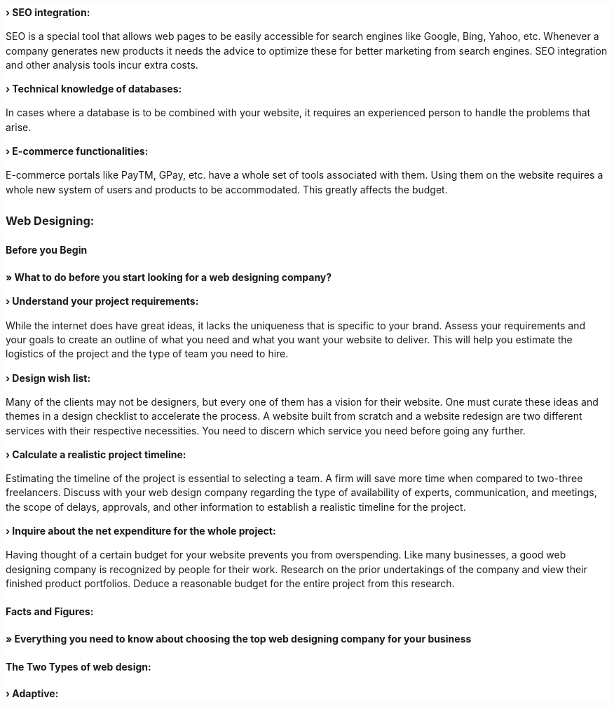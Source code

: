 **› SEO integration:**

SEO is a special tool that allows web pages to be easily accessible for search engines like Google, Bing, Yahoo, etc. Whenever a company generates new products it needs the advice to optimize these for better marketing from search engines. SEO integration and other analysis tools incur extra costs.

**› Technical knowledge of databases:**

In cases where a database is to be combined with your website, it requires an experienced person to handle the problems that arise.

**› E-commerce functionalities:**

E-commerce portals like PayTM, GPay, etc. have a whole set of tools associated with them. Using them on the website requires a whole new system of users and products to be accommodated. This greatly affects the budget.

### Web Designing:

#### Before you Begin

**» What to do before you start looking for a web designing company?**

**› Understand your project requirements:**

While the internet does have great ideas, it lacks the uniqueness that is specific to your brand. Assess your requirements and your goals to create an outline of what you need and what you want your website to deliver. This will help you estimate the logistics of the project and the type of team you need to hire.

**› Design wish list:**

Many of the clients may not be designers, but every one of them has a vision for their website. One must curate these ideas and themes in a design checklist to accelerate the process. A website built from scratch and a website redesign are two different services with their respective necessities. You need to discern which service you need before going any further.

**› Calculate a realistic project timeline:**

Estimating the timeline of the project is essential to selecting a team. A firm will save more time when compared to two-three freelancers. Discuss with your web design company regarding the type of availability of experts, communication, and meetings, the scope of delays, approvals, and other information to establish a realistic timeline for the project.

**› Inquire about the net expenditure for the whole project:**

Having thought of a certain budget for your website prevents you from overspending. Like many businesses, a good web designing company is recognized by people for their work. Research on the prior undertakings of the company and view their finished product portfolios. Deduce a reasonable budget for the entire project from this research.

#### Facts and Figures:

**» Everything you need to know about choosing the top web designing company for your business**

#### The Two Types of web design:

**› Adaptive:**
